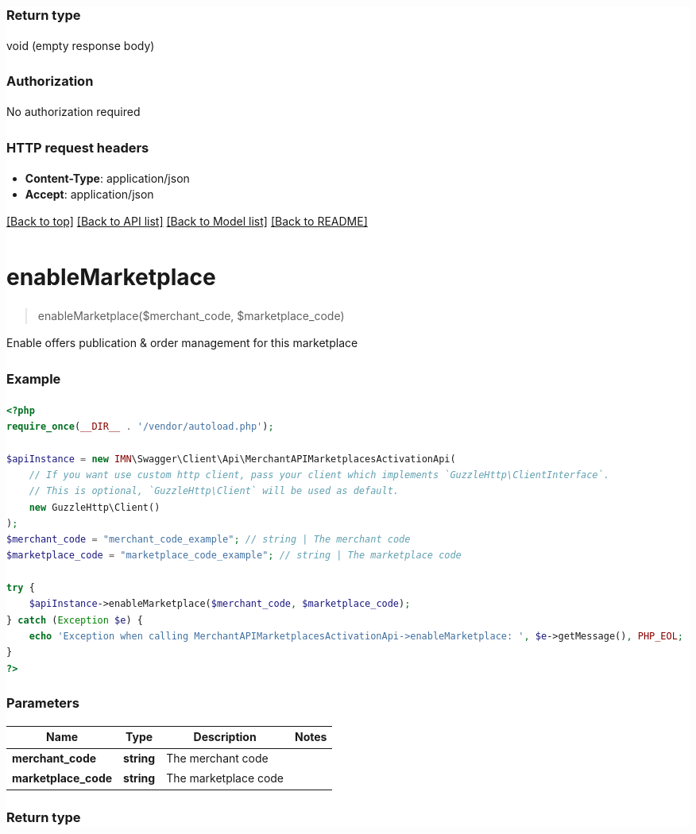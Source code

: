 ### Return type

void (empty response body)

### Authorization

No authorization required

### HTTP request headers

 - **Content-Type**: application/json
 - **Accept**: application/json

[[Back to top]](#) [[Back to API list]](../../README.md#documentation-for-api-endpoints) [[Back to Model list]](../../README.md#documentation-for-models) [[Back to README]](../../README.md)

# **enableMarketplace**
> enableMarketplace($merchant_code, $marketplace_code)

Enable offers publication & order management for this marketplace

### Example
```php
<?php
require_once(__DIR__ . '/vendor/autoload.php');

$apiInstance = new IMN\Swagger\Client\Api\MerchantAPIMarketplacesActivationApi(
    // If you want use custom http client, pass your client which implements `GuzzleHttp\ClientInterface`.
    // This is optional, `GuzzleHttp\Client` will be used as default.
    new GuzzleHttp\Client()
);
$merchant_code = "merchant_code_example"; // string | The merchant code
$marketplace_code = "marketplace_code_example"; // string | The marketplace code

try {
    $apiInstance->enableMarketplace($merchant_code, $marketplace_code);
} catch (Exception $e) {
    echo 'Exception when calling MerchantAPIMarketplacesActivationApi->enableMarketplace: ', $e->getMessage(), PHP_EOL;
}
?>
```

### Parameters

Name | Type | Description  | Notes
------------- | ------------- | ------------- | -------------
 **merchant_code** | **string**| The merchant code |
 **marketplace_code** | **string**| The marketplace code |

### Return type
